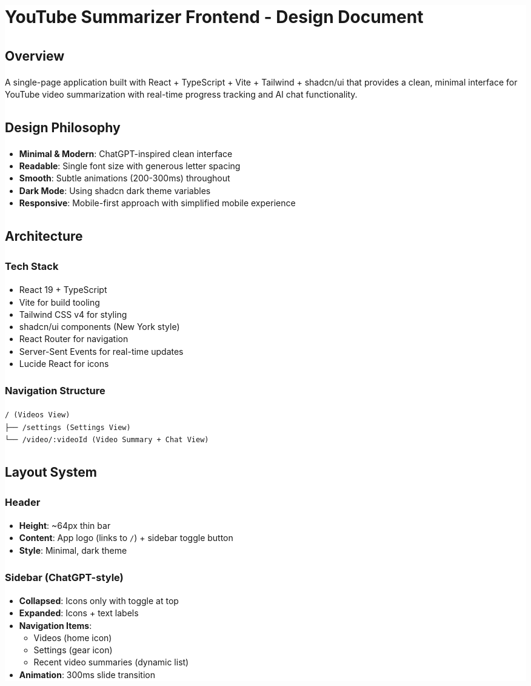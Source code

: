 # YouTube Summarizer Frontend - Design Document

## Overview
A single-page application built with React + TypeScript + Vite + Tailwind + shadcn/ui that provides a clean, minimal interface for YouTube video summarization with real-time progress tracking and AI chat functionality.

## Design Philosophy
- **Minimal & Modern**: ChatGPT-inspired clean interface
- **Readable**: Single font size with generous letter spacing
- **Smooth**: Subtle animations (200-300ms) throughout
- **Dark Mode**: Using shadcn dark theme variables
- **Responsive**: Mobile-first approach with simplified mobile experience

## Architecture

### Tech Stack
- React 19 + TypeScript
- Vite for build tooling
- Tailwind CSS v4 for styling
- shadcn/ui components (New York style)
- React Router for navigation
- Server-Sent Events for real-time updates
- Lucide React for icons

### Navigation Structure
```
/ (Videos View)
├── /settings (Settings View)
└── /video/:videoId (Video Summary + Chat View)
```

## Layout System

### Header
- **Height**: ~64px thin bar
- **Content**: App logo (links to `/`) + sidebar toggle button
- **Style**: Minimal, dark theme

### Sidebar (ChatGPT-style)
- **Collapsed**: Icons only with toggle at top
- **Expanded**: Icons + text labels  
- **Navigation Items**:
  - Videos (home icon)
  - Settings (gear icon)
  - Recent video summaries (dynamic list)
- **Animation**: 300ms slide transition
